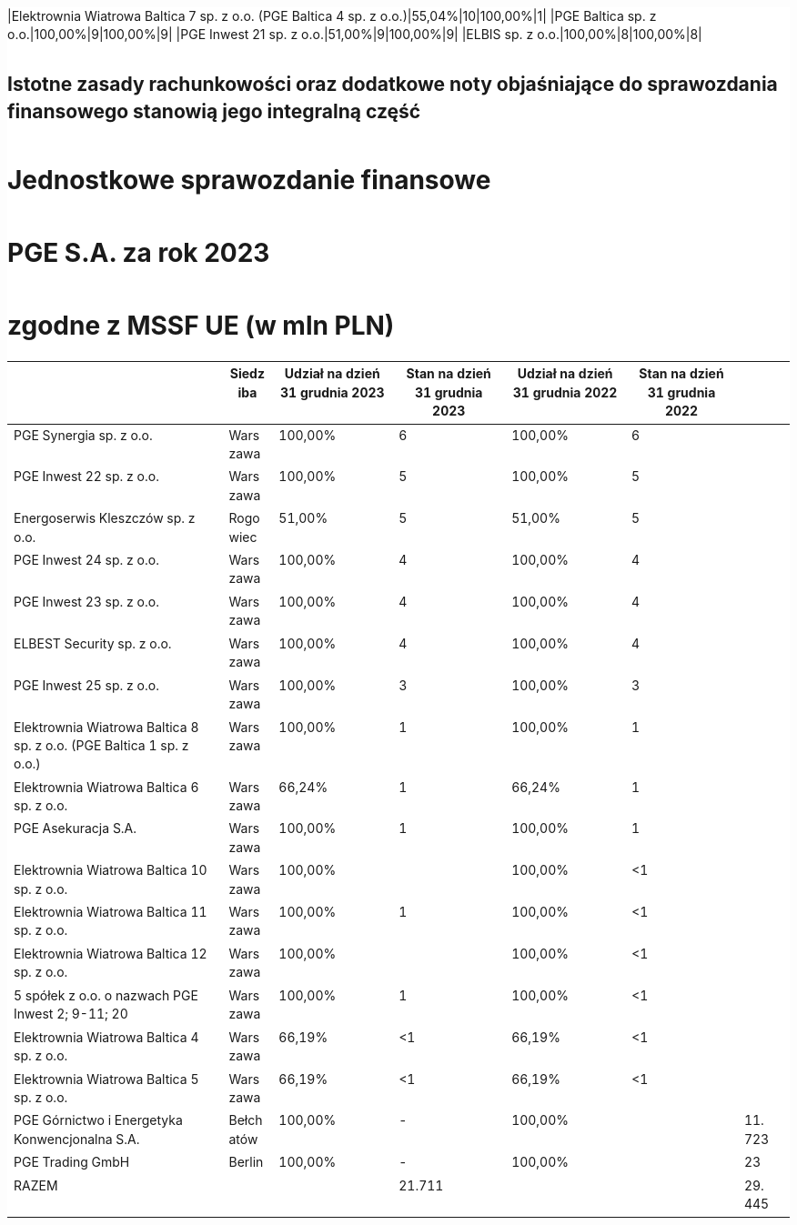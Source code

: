 |Elektrownia Wiatrowa Baltica 7 sp. z o.o. (PGE Baltica 4 sp. z o.o.)|55,04%|10|100,00%|1|
|PGE Baltica sp. z o.o.|100,00%|9|100,00%|9|
|PGE Inwest 21 sp. z o.o.|51,00%|9|100,00%|9|
|ELBIS sp. z o.o.|100,00%|8|100,00%|8|

Istotne zasady rachunkowości oraz dodatkowe noty objaśniające do sprawozdania finansowego stanowią jego integralną część
---
# Jednostkowe sprawozdanie finansowe

# PGE S.A. za rok 2023

# zgodne z MSSF UE (w mln PLN)

| |Siedziba|Udział na dzień 31 grudnia 2023|Stan na dzień 31 grudnia 2023|Udział na dzień 31 grudnia 2022|Stan na dzień 31 grudnia 2022| | |
|---|---|---|---|---|---|---|---|
|PGE Synergia sp. z o.o.|Warszawa|100,00%|6|100,00%|6| | |
|PGE Inwest 22 sp. z o.o.|Warszawa|100,00%|5|100,00%|5| | |
|Energoserwis Kleszczów sp. z o.o.|Rogowiec|51,00%|5|51,00%|5| | |
|PGE Inwest 24 sp. z o.o.|Warszawa|100,00%|4|100,00%|4| | |
|PGE Inwest 23 sp. z o.o.|Warszawa|100,00%|4|100,00%|4| | |
|ELBEST Security sp. z o.o.|Warszawa|100,00%|4|100,00%|4| | |
|PGE Inwest 25 sp. z o.o.|Warszawa|100,00%|3|100,00%|3| | |
|Elektrownia Wiatrowa Baltica 8 sp. z o.o. (PGE Baltica 1 sp. z o.o.)|Warszawa|100,00%|1|100,00%|1| | |
|Elektrownia Wiatrowa Baltica 6 sp. z o.o.|Warszawa|66,24%|1|66,24%|1| | |
|PGE Asekuracja S.A.|Warszawa|100,00%|1|100,00%|1| | |
|Elektrownia Wiatrowa Baltica 10 sp. z o.o.|Warszawa|100,00%| |100,00%|&lt;1| | |
|Elektrownia Wiatrowa Baltica 11 sp. z o.o.|Warszawa|100,00%|1|100,00%|&lt;1| | |
|Elektrownia Wiatrowa Baltica 12 sp. z o.o.|Warszawa|100,00%| |100,00%|&lt;1| | |
|5 spółek z o.o. o nazwach PGE Inwest 2; 9-11; 20|Warszawa|100,00%|1|100,00%|&lt;1| | |
|Elektrownia Wiatrowa Baltica 4 sp. z o.o.|Warszawa|66,19%|&lt;1|66,19%|&lt;1| | |
|Elektrownia Wiatrowa Baltica 5 sp. z o.o.|Warszawa|66,19%|&lt;1|66,19%|&lt;1| | |
|PGE Górnictwo i Energetyka Konwencjonalna S.A.|Bełchatów|100,00%|-|100,00%| |11.723| |
|PGE Trading GmbH|Berlin|100,00%|-|100,00%| |23| |
|RAZEM| | |21.711| | |29.445| |
